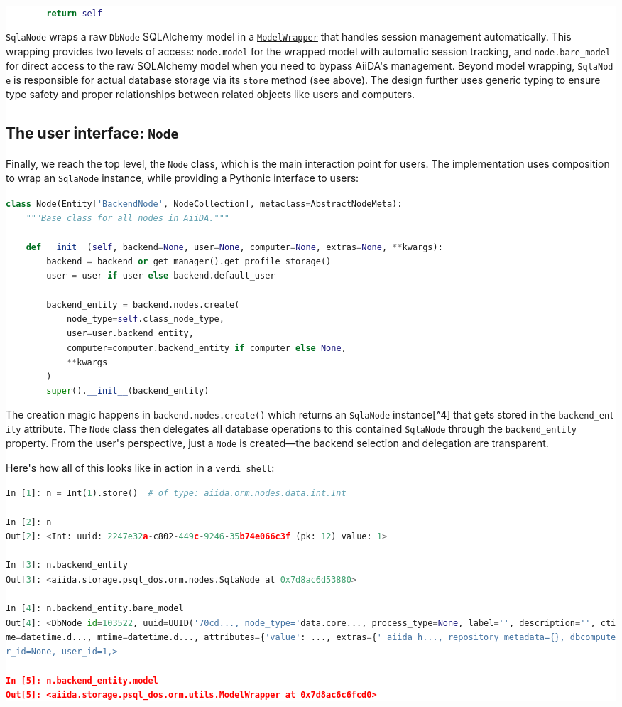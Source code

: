 ```python
        return self
```

`SqlaNode` wraps a raw `DbNode` SQLAlchemy model in a
[`ModelWrapper`](https://github.com/aiidateam/aiida-core/blob/313f342f5d28eeba5967fec8196ed6fce393a77a/src/aiida/storage/psql_dos/orm/utils.py)
that handles session management automatically.
This wrapping provides two levels of access: `node.model` for the wrapped model with automatic session tracking, and `node.bare_model` for direct access to the raw SQLAlchemy model when you need to bypass AiiDA's management.
Beyond model wrapping, `SqlaNode` is responsible for actual database storage via its `store` method (see above).
The design further uses generic typing to ensure type safety and proper relationships between related objects like users and computers.

## The user interface: `Node`

Finally, we reach the top level, the `Node` class, which is the main interaction point for users.
The implementation uses composition to wrap an `SqlaNode` instance, while providing a Pythonic interface to users:

```python
class Node(Entity['BackendNode', NodeCollection], metaclass=AbstractNodeMeta):
    """Base class for all nodes in AiiDA."""

    def __init__(self, backend=None, user=None, computer=None, extras=None, **kwargs):
        backend = backend or get_manager().get_profile_storage()
        user = user if user else backend.default_user

        backend_entity = backend.nodes.create(
            node_type=self.class_node_type,
            user=user.backend_entity,
            computer=computer.backend_entity if computer else None,
            **kwargs
        )
        super().__init__(backend_entity)
```

The creation magic happens in `backend.nodes.create()` which returns an `SqlaNode` instance[^4]
that gets stored in the `backend_entity` attribute.
The `Node` class then delegates all database operations to this contained `SqlaNode` through the `backend_entity` property.
From the user's perspective, just a `Node` is created—the backend selection and delegation are transparent.

Here's how all of this looks like in action in a `verdi shell`:

```python
In [1]: n = Int(1).store()  # of type: aiida.orm.nodes.data.int.Int

In [2]: n
Out[2]: <Int: uuid: 2247e32a-c802-449c-9246-35b74e066c3f (pk: 12) value: 1>

In [3]: n.backend_entity
Out[3]: <aiida.storage.psql_dos.orm.nodes.SqlaNode at 0x7d8ac6d53880>

In [4]: n.backend_entity.bare_model
Out[4]: <DbNode id=103522, uuid=UUID('70cd..., node_type='data.core..., process_type=None, label='', description='', ctime=datetime.d..., mtime=datetime.d..., attributes={'value': ..., extras={'_aiida_h..., repository_metadata={}, dbcomputer_id=None, user_id=1,>

In [5]: n.backend_entity.model
Out[5]: <aiida.storage.psql_dos.orm.utils.ModelWrapper at 0x7d8ac6c6fcd0>
```
